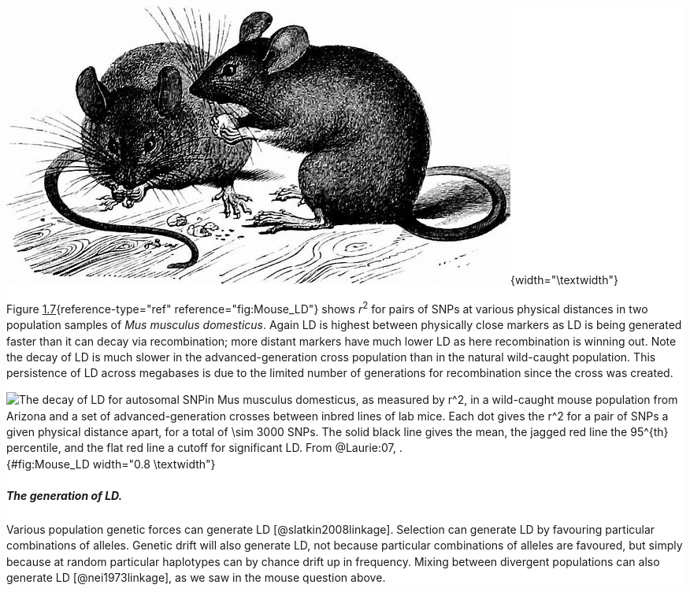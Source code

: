 ![image](illustration_images/alleles_genotypes/Mus_musculus/20746324002_e014b4fcc6_z.jpg){width="\\textwidth"}

Figure [1.7](#fig:Mouse_LD){reference-type="ref"
reference="fig:Mouse_LD"} shows $r^2$ for pairs of SNPs at various
physical distances in two population samples of *Mus musculus
domesticus*. Again LD is highest between physically close markers as LD
is being generated faster than it can decay via recombination; more
distant markers have much lower LD as here recombination is winning out.
Note the decay of LD is much slower in the advanced-generation cross
population than in the natural wild-caught population. This persistence
of LD across megabases is due to the limited number of generations for
recombination since the cross was created.

![The decay of LD for autosomal SNPin *Mus musculus domesticus*, as
measured by $r^2$, in a wild-caught mouse population from Arizona and a
set of advanced-generation crosses between inbred lines of lab mice.
Each dot gives the $r^2$ for a pair of SNPs a given physical distance
apart, for a total of $\sim
  3000$ SNPs. The solid black line gives the mean, the jagged red line
the $95^{th}$ percentile, and the flat red line a cutoff for significant
$LD$. From @Laurie:07, .
](Journal_figs/alleles_genotypes/mouse_LD/mouse_LD_Laurie_et_al.png){#fig:Mouse_LD
width="0.8 \\textwidth"}

##### The generation of LD.

Various population genetic forces can generate LD [@slatkin2008linkage].
Selection can generate LD by favouring particular combinations of
alleles. Genetic drift will also generate LD, not because particular
combinations of alleles are favoured, but simply because at random
particular haplotypes can by chance drift up in frequency. Mixing
between divergent populations can also generate LD [@nei1973linkage], as
we saw in the mouse question above.
